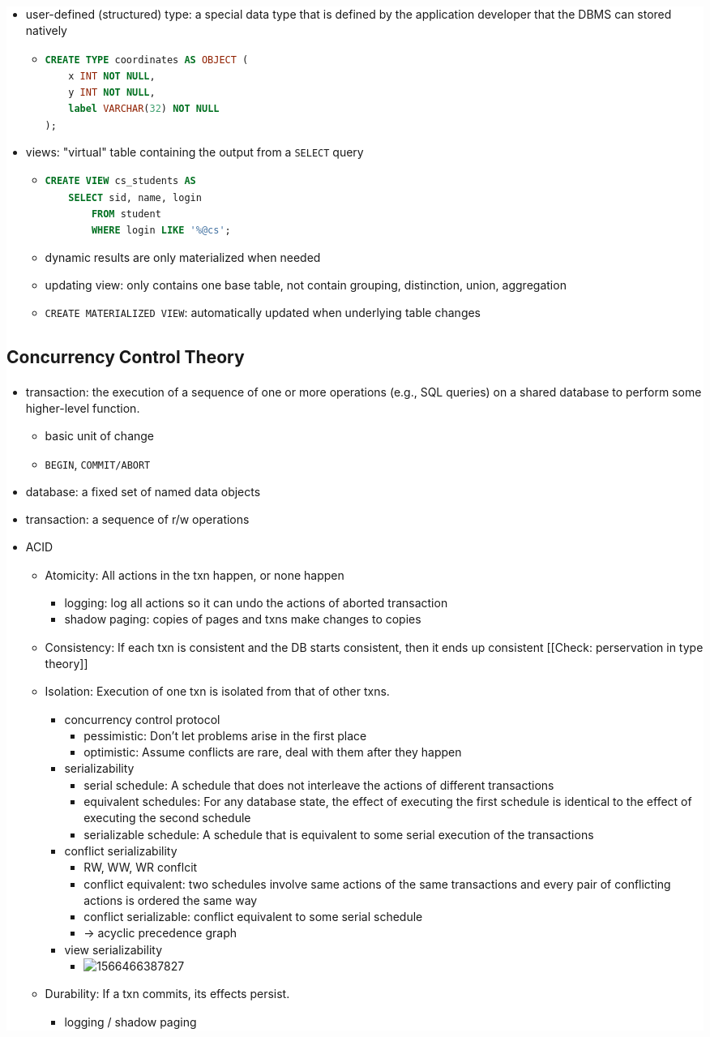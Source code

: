   * user-defined (structured) type: a special data type that is defined by the application developer that the DBMS can stored natively

    * ```sql
      CREATE TYPE coordinates AS OBJECT (
          x INT NOT NULL,
          y INT NOT NULL,
          label VARCHAR(32) NOT NULL
      ); 
      ```

* views: "virtual" table containing the output from a `SELECT` query

  * ```sql
    CREATE VIEW cs_students AS
    	SELECT sid, name, login
            FROM student
            WHERE login LIKE '%@cs';
    ```

  * dynamic results are only materialized when needed

  * updating view: only contains one base table, not contain grouping, distinction, union, aggregation

  * `CREATE MATERIALIZED VIEW`: automatically updated when underlying table changes



## Concurrency Control Theory

* transaction: the execution of a sequence of one or more operations (e.g., SQL queries) on a
  shared database to perform some higher-level function.

  * basic unit of change

  * `BEGIN`, `COMMIT/ABORT`

* database: a fixed set of named data objects

* transaction: a sequence of r/w operations

* ACID

  * Atomicity: All actions in the txn happen, or none happen
    * logging: log all actions so it can undo the actions of aborted transaction
    * shadow paging: copies of pages and txns make changes to copies
  * Consistency: If each txn is consistent and the DB starts consistent, then it ends up consistent [[Check: perservation in type theory]]

  * Isolation: Execution of one txn is isolated from that of other txns.
    * concurrency control protocol
      * pessimistic: Don’t let problems arise in the first place
      * optimistic: Assume conflicts are rare, deal with them after they happen
    * serializability
      * serial schedule: A schedule that does not interleave the actions of different transactions
      * equivalent schedules: For any database state, the effect of executing the first schedule is identical to the effect of executing the second schedule
      * serializable schedule: A schedule that is equivalent to some serial execution of
        the transactions
    * conflict serializability
      * RW, WW, WR conflcit
      * conflict equivalent: two schedules involve same actions of the same transactions and every pair of conflicting actions is ordered the same way
      * conflict serializable: conflict equivalent to some serial schedule
      * -> acyclic precedence graph
    * view serializability
      * ![1566466387827](D:\OneDrive\Pictures\Typora\1566466387827.png)
  * Durability: If a txn commits, its effects persist.
    * logging / shadow paging
